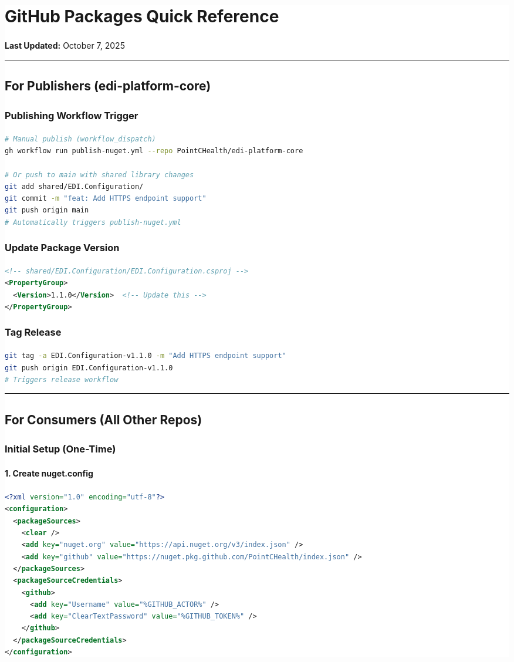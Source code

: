 # GitHub Packages Quick Reference

**Last Updated:** October 7, 2025

---

## For Publishers (edi-platform-core)

### Publishing Workflow Trigger

```bash
# Manual publish (workflow_dispatch)
gh workflow run publish-nuget.yml --repo PointCHealth/edi-platform-core

# Or push to main with shared library changes
git add shared/EDI.Configuration/
git commit -m "feat: Add HTTPS endpoint support"
git push origin main
# Automatically triggers publish-nuget.yml
```

### Update Package Version

```xml
<!-- shared/EDI.Configuration/EDI.Configuration.csproj -->
<PropertyGroup>
  <Version>1.1.0</Version>  <!-- Update this -->
</PropertyGroup>
```

### Tag Release

```bash
git tag -a EDI.Configuration-v1.1.0 -m "Add HTTPS endpoint support"
git push origin EDI.Configuration-v1.1.0
# Triggers release workflow
```

---

## For Consumers (All Other Repos)

### Initial Setup (One-Time)

#### 1. Create nuget.config

```xml
<?xml version="1.0" encoding="utf-8"?>
<configuration>
  <packageSources>
    <clear />
    <add key="nuget.org" value="https://api.nuget.org/v3/index.json" />
    <add key="github" value="https://nuget.pkg.github.com/PointCHealth/index.json" />
  </packageSources>
  <packageSourceCredentials>
    <github>
      <add key="Username" value="%GITHUB_ACTOR%" />
      <add key="ClearTextPassword" value="%GITHUB_TOKEN%" />
    </github>
  </packageSourceCredentials>
</configuration>
```
